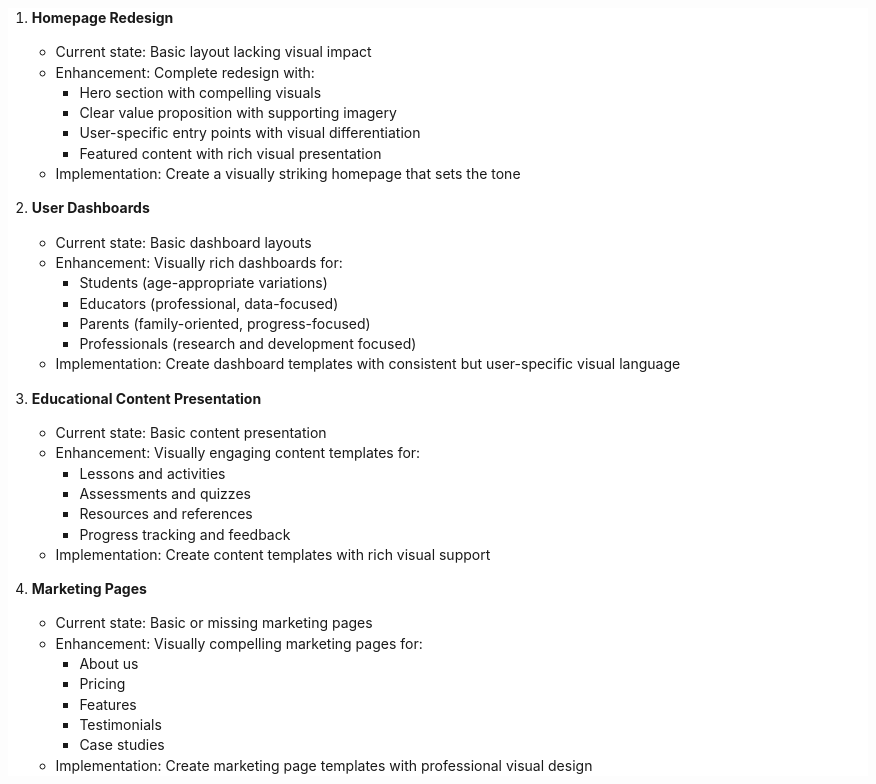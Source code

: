 1. **Homepage Redesign**
   - Current state: Basic layout lacking visual impact
   - Enhancement: Complete redesign with:
     - Hero section with compelling visuals
     - Clear value proposition with supporting imagery
     - User-specific entry points with visual differentiation
     - Featured content with rich visual presentation
   - Implementation: Create a visually striking homepage that sets the tone

2. **User Dashboards**
   - Current state: Basic dashboard layouts
   - Enhancement: Visually rich dashboards for:
     - Students (age-appropriate variations)
     - Educators (professional, data-focused)
     - Parents (family-oriented, progress-focused)
     - Professionals (research and development focused)
   - Implementation: Create dashboard templates with consistent but user-specific visual language

3. **Educational Content Presentation**
   - Current state: Basic content presentation
   - Enhancement: Visually engaging content templates for:
     - Lessons and activities
     - Assessments and quizzes
     - Resources and references
     - Progress tracking and feedback
   - Implementation: Create content templates with rich visual support

4. **Marketing Pages**
   - Current state: Basic or missing marketing pages
   - Enhancement: Visually compelling marketing pages for:
     - About us
     - Pricing
     - Features
     - Testimonials
     - Case studies
   - Implementation: Create marketing page templates with professional visual design
